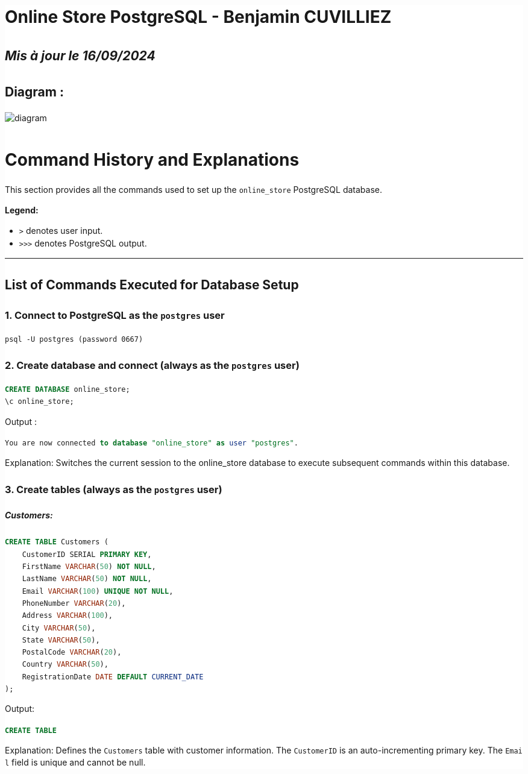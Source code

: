 # Online Store PostgreSQL - Benjamin CUVILLIEZ
## _Mis à jour le 16/09/2024_

## Diagram :

![diagram](https://imgur.com/jM3NbDC.png "diagram")

# Command History and Explanations

This section provides all the commands used to set up the `online_store` PostgreSQL database.

**Legend:**
- `>` denotes user input.
- `>>>` denotes PostgreSQL output.

---

## List of Commands Executed for Database Setup

### 1. Connect to PostgreSQL as the `postgres` user
```msdos
psql -U postgres (password 0667)
```
### 2. Create database and connect (always as the `postgres` user)
```sql
CREATE DATABASE online_store;
\c online_store;
```
Output :
```sql
You are now connected to database "online_store" as user "postgres".
```
Explanation: Switches the current session to the online_store database to execute subsequent commands within this database.
### 3. Create tables (always as the `postgres` user)
##### __Customers__:
```sql
CREATE TABLE Customers (
    CustomerID SERIAL PRIMARY KEY,
    FirstName VARCHAR(50) NOT NULL,
    LastName VARCHAR(50) NOT NULL,
    Email VARCHAR(100) UNIQUE NOT NULL,
    PhoneNumber VARCHAR(20),
    Address VARCHAR(100),
    City VARCHAR(50),
    State VARCHAR(50),
    PostalCode VARCHAR(20),
    Country VARCHAR(50),
    RegistrationDate DATE DEFAULT CURRENT_DATE
);
```
Output:
```sql
CREATE TABLE
```
Explanation: Defines the `Customers` table with customer information. The `CustomerID` is an auto-incrementing primary key. The `Email` field is unique and cannot be null.
